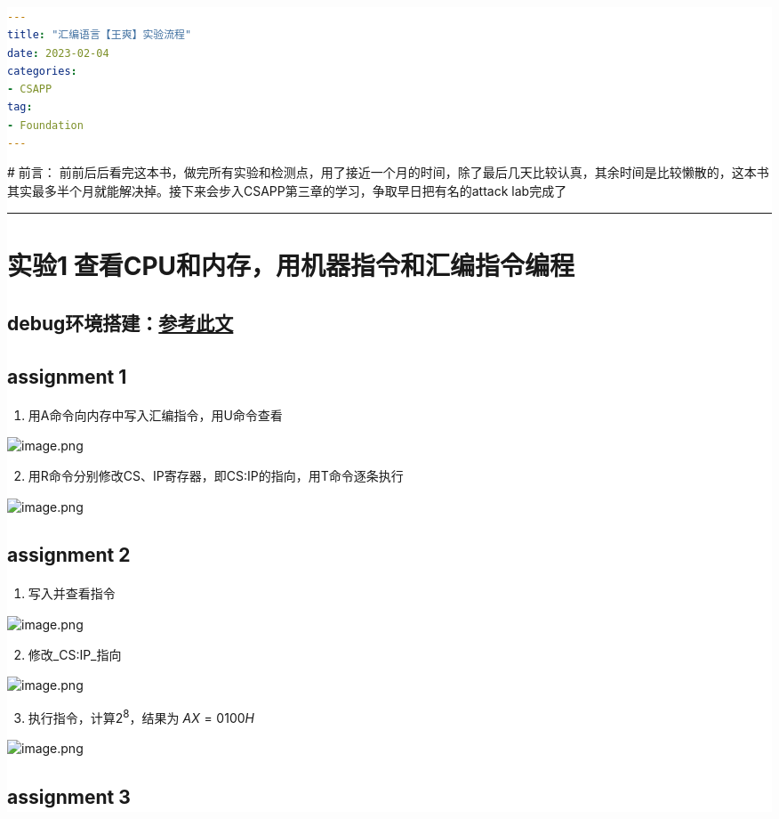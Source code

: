 ```yaml
---
title: "汇编语言【王爽】实验流程"
date: 2023-02-04
categories: 
- CSAPP
tag: 
- Foundation
---
```

<meta name="referrer" content="no-referrer"/>
<a name="MTE7s"></a>
# 前言：
前前后后看完这本书，做完所有实验和检测点，用了接近一个月的时间，除了最后几天比较认真，其余时间是比较懒散的，这本书其实最多半个月就能解决掉。接下来会步入CSAPP第三章的学习，争取早日把有名的attack lab完成了

---

<a name="PhqOH"></a>
# 实验1 查看CPU和内存，用机器指令和汇编指令编程
<a name="xymUo"></a>
## debug环境搭建：[参考此文](https://blog.csdn.net/YuzuruHanyu/article/details/80287419?spm=1001.2014.3001.5506)
<a name="UrdzB"></a>
## assignment 1

1. 用A命令向内存中写入汇编指令，用U命令查看

![image.png](https://cdn.nlark.com/yuque/0/2023/png/29536731/1673249473372-3a80b2ab-d9e2-483c-ac41-140d30fdd765.png#averageHue=%23161616&clientId=uc99250e8-54b1-4&from=paste&height=248&id=ub963f2d1&name=image.png&originHeight=245&originWidth=374&originalType=binary&ratio=1&rotation=0&showTitle=false&size=6659&status=done&style=none&taskId=u0fa9efb8-dccf-4ce1-b3ea-8d79929c540&title=&width=378)

2. 用R命令分别修改CS、IP寄存器，即CS:IP的指向，用T命令逐条执行

![image.png](https://cdn.nlark.com/yuque/0/2023/png/29536731/1673249669344-d36231e5-8310-46ba-a3c6-155e2601ff58.png#averageHue=%230e0e0e&clientId=uc99250e8-54b1-4&from=paste&height=309&id=udc060390&name=image.png&originHeight=309&originWidth=608&originalType=binary&ratio=1&rotation=0&showTitle=false&size=7838&status=done&style=none&taskId=udc51570f-ded8-4f72-a2f5-ee442502176&title=&width=608)
<a name="rTW1r"></a>
## assignment 2

1. 写入并查看指令

![image.png](https://cdn.nlark.com/yuque/0/2023/png/29536731/1673250172971-61fbb876-feda-4ca9-b81d-e558cc0e5a6a.png#averageHue=%23151515&clientId=uc99250e8-54b1-4&from=paste&height=174&id=u55f6e2fe&name=image.png&originHeight=174&originWidth=376&originalType=binary&ratio=1&rotation=0&showTitle=false&size=4324&status=done&style=none&taskId=u9c9ba619-9a5c-4e5c-9e9d-45d5a6ea724&title=&width=376)

2. 修改_CS:IP_指向

![image.png](https://cdn.nlark.com/yuque/0/2023/png/29536731/1673250237721-ec3e62f5-f6bc-4890-8f25-b62f6d89e60e.png#averageHue=%230c0c0c&clientId=uc99250e8-54b1-4&from=paste&height=228&id=u87c23aee&name=image.png&originHeight=228&originWidth=642&originalType=binary&ratio=1&rotation=0&showTitle=false&size=7409&status=done&style=none&taskId=u0c70f1dc-bfd2-4472-a4d5-84a3fe97214&title=&width=642)

3. 执行指令，计算$2^8$，结果为 $AX = 0100H$

![image.png](https://cdn.nlark.com/yuque/0/2023/png/29536731/1673250558182-3582fd8d-9783-421c-9731-0d83ae5c81a8.png#averageHue=%23121212&clientId=uc99250e8-54b1-4&from=paste&height=72&id=u92a48cc6&name=image.png&originHeight=72&originWidth=583&originalType=binary&ratio=1&rotation=0&showTitle=false&size=2934&status=done&style=none&taskId=ud124b271-ce25-43f5-aabf-1f9dd478c19&title=&width=583)
<a name="QAZ3Z"></a>
## assignment 3
